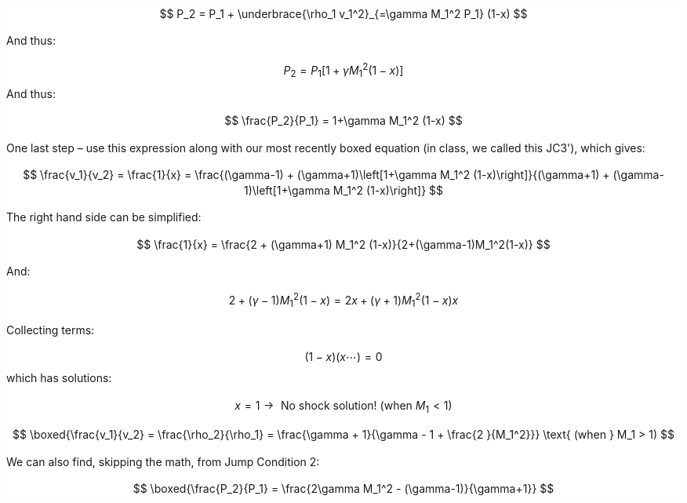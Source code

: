 $$
P_2 = P_1 + \underbrace{\rho_1 v_1^2}_{=\gamma M_1^2 P_1} (1-x)
$$

And thus:

$$
P_2 = P_1 \left[1+\gamma M_1^2 \left(1-x\right)\right]
$$
And thus:

$$
\frac{P_2}{P_1} = 1+\gamma M_1^2 (1-x)
$$

One last step – use this expression along with our most recently boxed equation (in class, we called this JC3'), which gives:

$$
\frac{v_1}{v_2} = \frac{1}{x} = \frac{(\gamma-1) + (\gamma+1)\left[1+\gamma M_1^2 (1-x)\right]}{(\gamma+1) + (\gamma-1)\left[1+\gamma M_1^2 (1-x)\right]}
$$

The right hand side can be simplified:

$$
\frac{1}{x} = \frac{2 + (\gamma+1) M_1^2 (1-x)}{2+(\gamma-1)M_1^2(1-x)}
$$


And:

$$
2+(\gamma-1) M_1^2 (1-x) = 2x + (\gamma+1)M_1^2 (1-x)x
$$

Collecting terms:

$$
(1-x)\left(x\cdots\right) = 0
$$
which has solutions:

$$
x = 1 \rightarrow \text{ No shock solution!} \text{ (when } M_1 < 1)
$$

$$
\boxed{\frac{v_1}{v_2} = \frac{\rho_2}{\rho_1} = \frac{\gamma + 1}{\gamma - 1 + \frac{2 }{M_1^2}}} \text{ (when } M_1 > 1)
$$


We can also find, skipping the math, from Jump Condition 2:

$$
\boxed{\frac{P_2}{P_1} = \frac{2\gamma M_1^2 - (\gamma-1)}{\gamma+1}}
$$
